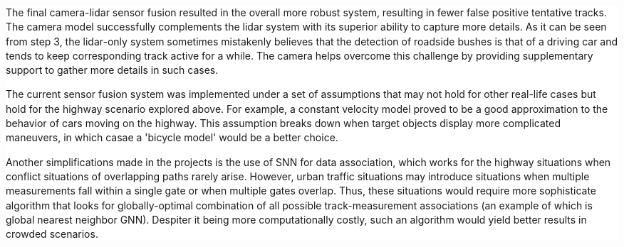 The final camera-lidar sensor fusion resulted in the overall more robust system, resulting in fewer false positive tentative tracks. The camera model successfully complements the lidar system with its superior ability to capture more details. As it can be seen from step 3, the lidar-only system sometimes mistakenly believes that the detection of roadside bushes is that of a driving car and tends to keep corresponding track active for a while. The camera helps overcome this challenge by providing supplementary support to gather more details in such cases.   

The current sensor fusion system was implemented under a set of assumptions that may not hold for other real-life cases but hold for the highway scenario explored above. For example, a constant velocity model proved to be a good approximation to the behavior of cars moving on the highway. This assumption breaks down when target objects display more complicated maneuvers, in which casae a 'bicycle model' would be a better choice. 

Another simplifications made in the projects is the use of SNN for data association, which works for the highway situations when conflict situations of overlapping paths rarely arise. However, urban traffic situations may introduce situations when multiple measurements fall within a single gate or when multiple gates overlap. Thus, these situations would require more sophisticate algorithm that looks for globally-optimal combination of all possible track-measurement associations (an example of which is global nearest neighbor GNN). Despiter it being more computationally costly, such an algorithm would yield better results in crowded scenarios. 


